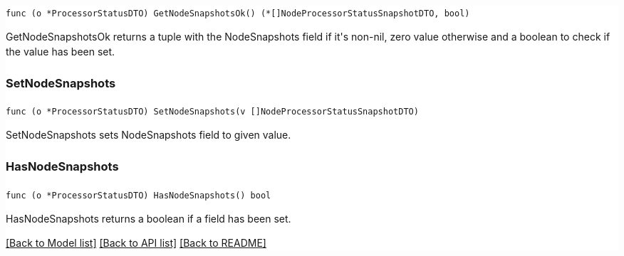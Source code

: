 `func (o *ProcessorStatusDTO) GetNodeSnapshotsOk() (*[]NodeProcessorStatusSnapshotDTO, bool)`

GetNodeSnapshotsOk returns a tuple with the NodeSnapshots field if it's non-nil, zero value otherwise
and a boolean to check if the value has been set.

### SetNodeSnapshots

`func (o *ProcessorStatusDTO) SetNodeSnapshots(v []NodeProcessorStatusSnapshotDTO)`

SetNodeSnapshots sets NodeSnapshots field to given value.

### HasNodeSnapshots

`func (o *ProcessorStatusDTO) HasNodeSnapshots() bool`

HasNodeSnapshots returns a boolean if a field has been set.


[[Back to Model list]](../README.md#documentation-for-models) [[Back to API list]](../README.md#documentation-for-api-endpoints) [[Back to README]](../README.md)


